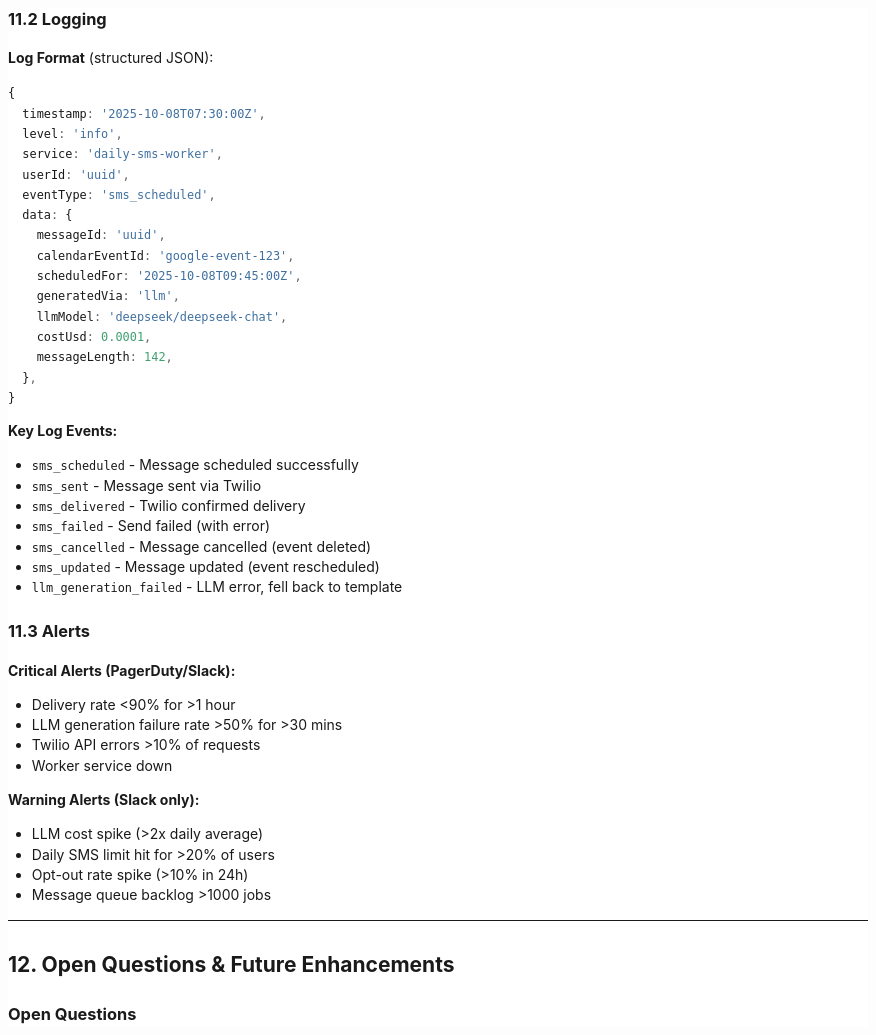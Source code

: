 ### 11.2 Logging

**Log Format** (structured JSON):

```typescript
{
  timestamp: '2025-10-08T07:30:00Z',
  level: 'info',
  service: 'daily-sms-worker',
  userId: 'uuid',
  eventType: 'sms_scheduled',
  data: {
    messageId: 'uuid',
    calendarEventId: 'google-event-123',
    scheduledFor: '2025-10-08T09:45:00Z',
    generatedVia: 'llm',
    llmModel: 'deepseek/deepseek-chat',
    costUsd: 0.0001,
    messageLength: 142,
  },
}
```

**Key Log Events:**

- `sms_scheduled` - Message scheduled successfully
- `sms_sent` - Message sent via Twilio
- `sms_delivered` - Twilio confirmed delivery
- `sms_failed` - Send failed (with error)
- `sms_cancelled` - Message cancelled (event deleted)
- `sms_updated` - Message updated (event rescheduled)
- `llm_generation_failed` - LLM error, fell back to template

### 11.3 Alerts

**Critical Alerts (PagerDuty/Slack):**

- Delivery rate <90% for >1 hour
- LLM generation failure rate >50% for >30 mins
- Twilio API errors >10% of requests
- Worker service down

**Warning Alerts (Slack only):**

- LLM cost spike (>2x daily average)
- Daily SMS limit hit for >20% of users
- Opt-out rate spike (>10% in 24h)
- Message queue backlog >1000 jobs

---

## 12. Open Questions & Future Enhancements

### Open Questions
